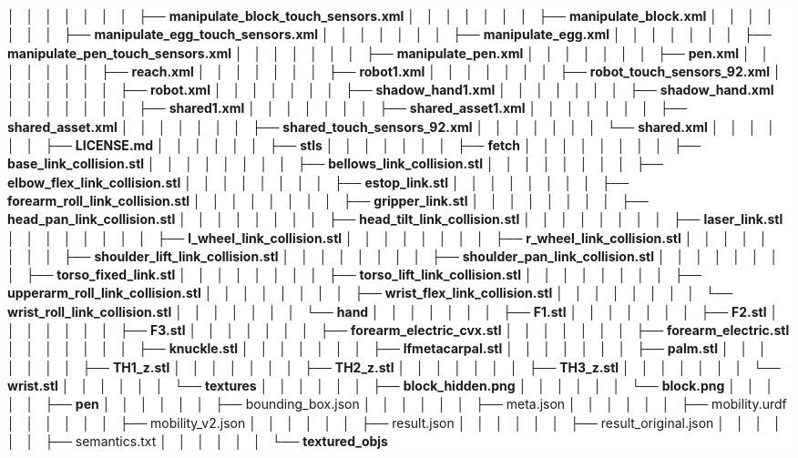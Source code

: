 │   │   │   │   │   │   │   ├── **manipulate\_block\_touch\_sensors.xml**
│   │   │   │   │   │   │   ├── **manipulate\_block.xml**
│   │   │   │   │   │   │   ├── **manipulate\_egg\_touch\_sensors.xml**
│   │   │   │   │   │   │   ├── **manipulate\_egg.xml**
│   │   │   │   │   │   │   ├── **manipulate\_pen\_touch\_sensors.xml**
│   │   │   │   │   │   │   ├── **manipulate\_pen.xml**
│   │   │   │   │   │   │   ├── **pen.xml**
│   │   │   │   │   │   │   ├── **reach.xml**
│   │   │   │   │   │   │   ├── **robot1.xml**
│   │   │   │   │   │   │   ├── **robot\_touch\_sensors\_92.xml**
│   │   │   │   │   │   │   ├── **robot.xml**
│   │   │   │   │   │   │   ├── **shadow\_hand1.xml**
│   │   │   │   │   │   │   ├── **shadow\_hand.xml**
│   │   │   │   │   │   │   ├── **shared1.xml**
│   │   │   │   │   │   │   ├── **shared\_asset1.xml**
│   │   │   │   │   │   │   ├── **shared\_asset.xml**
│   │   │   │   │   │   │   ├── **shared\_touch\_sensors\_92.xml**
│   │   │   │   │   │   │   └── **shared.xml**
│   │   │   │   │   │   ├── **LICENSE.md**
│   │   │   │   │   │   ├── **stls**
│   │   │   │   │   │   │   ├── **fetch**
│   │   │   │   │   │   │   │   ├── **base\_link\_collision.stl**
│   │   │   │   │   │   │   │   ├── **bellows\_link\_collision.stl**
│   │   │   │   │   │   │   │   ├── **elbow\_flex\_link\_collision.stl**
│   │   │   │   │   │   │   │   ├── **estop\_link.stl**
│   │   │   │   │   │   │   │   ├── **forearm\_roll\_link\_collision.stl**
│   │   │   │   │   │   │   │   ├── **gripper\_link.stl**
│   │   │   │   │   │   │   │   ├── **head\_pan\_link\_collision.stl**
│   │   │   │   │   │   │   │   ├── **head\_tilt\_link\_collision.stl**
│   │   │   │   │   │   │   │   ├── **laser\_link.stl**
│   │   │   │   │   │   │   │   ├── **l\_wheel\_link\_collision.stl**
│   │   │   │   │   │   │   │   ├── **r\_wheel\_link\_collision.stl**
│   │   │   │   │   │   │   │   ├── **shoulder\_lift\_link\_collision.stl**
│   │   │   │   │   │   │   │   ├── **shoulder\_pan\_link\_collision.stl**
│   │   │   │   │   │   │   │   ├── **torso\_fixed\_link.stl**
│   │   │   │   │   │   │   │   ├── **torso\_lift\_link\_collision.stl**
│   │   │   │   │   │   │   │   ├── **upperarm\_roll\_link\_collision.stl**
│   │   │   │   │   │   │   │   ├── **wrist\_flex\_link\_collision.stl**
│   │   │   │   │   │   │   │   └── **wrist\_roll\_link\_collision.stl**
│   │   │   │   │   │   │   └── **hand**
│   │   │   │   │   │   │       ├── **F1.stl**
│   │   │   │   │   │   │       ├── **F2.stl**
│   │   │   │   │   │   │       ├── **F3.stl**
│   │   │   │   │   │   │       ├── **forearm\_electric\_cvx.stl**
│   │   │   │   │   │   │       ├── **forearm\_electric.stl**
│   │   │   │   │   │   │       ├── **knuckle.stl**
│   │   │   │   │   │   │       ├── **lfmetacarpal.stl**
│   │   │   │   │   │   │       ├── **palm.stl**
│   │   │   │   │   │   │       ├── **TH1\_z.stl**
│   │   │   │   │   │   │       ├── **TH2\_z.stl**
│   │   │   │   │   │   │       ├── **TH3\_z.stl**
│   │   │   │   │   │   │       └── **wrist.stl**
│   │   │   │   │   │   └── **textures**
│   │   │   │   │   │       ├── **block\_hidden.png**
│   │   │   │   │   │       └── **block.png**
│   │   │   │   │   ├── **pen**
│   │   │   │   │   │   ├── bounding\_box.json
│   │   │   │   │   │   ├── meta.json
│   │   │   │   │   │   ├── mobility.urdf
│   │   │   │   │   │   ├── mobility\_v2.json
│   │   │   │   │   │   ├── result.json
│   │   │   │   │   │   ├── result\_original.json
│   │   │   │   │   │   ├── semantics.txt
│   │   │   │   │   │   └── **textured\_objs**